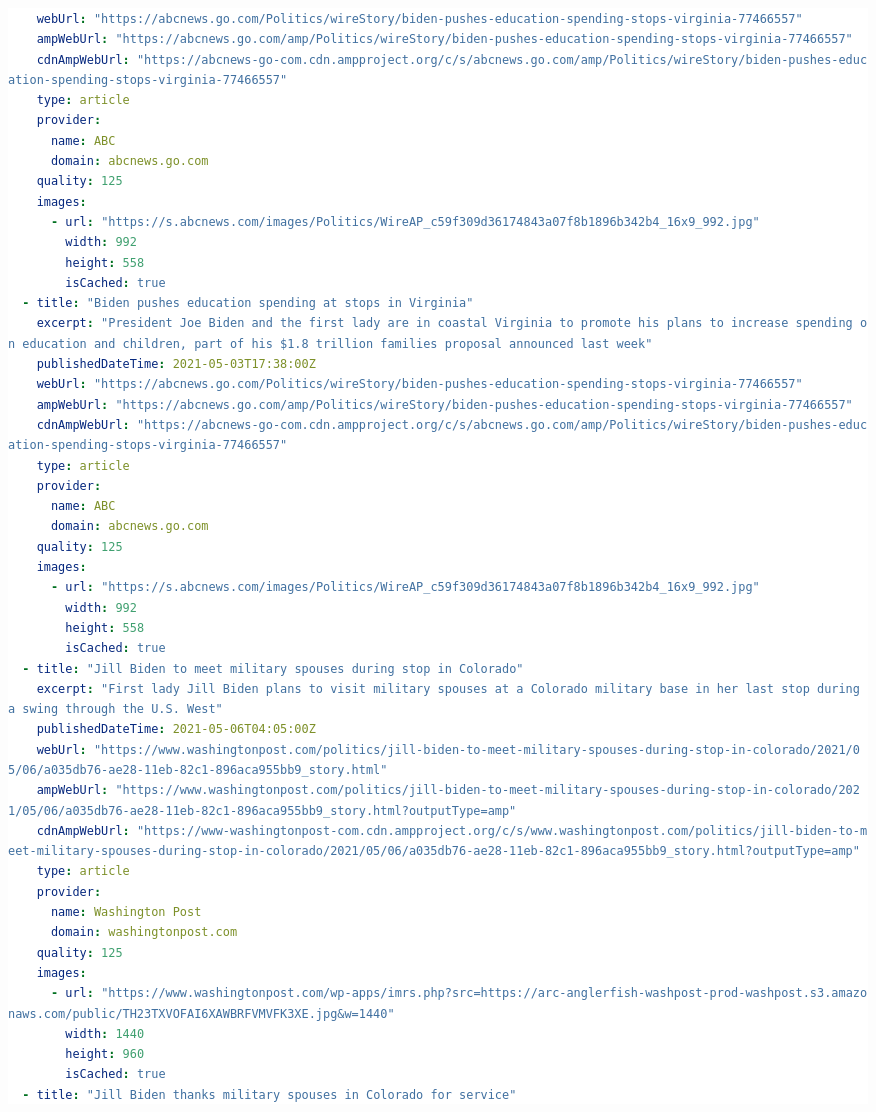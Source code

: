 ```yaml
    webUrl: "https://abcnews.go.com/Politics/wireStory/biden-pushes-education-spending-stops-virginia-77466557"
    ampWebUrl: "https://abcnews.go.com/amp/Politics/wireStory/biden-pushes-education-spending-stops-virginia-77466557"
    cdnAmpWebUrl: "https://abcnews-go-com.cdn.ampproject.org/c/s/abcnews.go.com/amp/Politics/wireStory/biden-pushes-education-spending-stops-virginia-77466557"
    type: article
    provider:
      name: ABC
      domain: abcnews.go.com
    quality: 125
    images:
      - url: "https://s.abcnews.com/images/Politics/WireAP_c59f309d36174843a07f8b1896b342b4_16x9_992.jpg"
        width: 992
        height: 558
        isCached: true
  - title: "Biden pushes education spending at stops in Virginia"
    excerpt: "President Joe Biden and the first lady are in coastal Virginia to promote his plans to increase spending on education and children, part of his $1.8 trillion families proposal announced last week"
    publishedDateTime: 2021-05-03T17:38:00Z
    webUrl: "https://abcnews.go.com/Politics/wireStory/biden-pushes-education-spending-stops-virginia-77466557"
    ampWebUrl: "https://abcnews.go.com/amp/Politics/wireStory/biden-pushes-education-spending-stops-virginia-77466557"
    cdnAmpWebUrl: "https://abcnews-go-com.cdn.ampproject.org/c/s/abcnews.go.com/amp/Politics/wireStory/biden-pushes-education-spending-stops-virginia-77466557"
    type: article
    provider:
      name: ABC
      domain: abcnews.go.com
    quality: 125
    images:
      - url: "https://s.abcnews.com/images/Politics/WireAP_c59f309d36174843a07f8b1896b342b4_16x9_992.jpg"
        width: 992
        height: 558
        isCached: true
  - title: "Jill Biden to meet military spouses during stop in Colorado"
    excerpt: "First lady Jill Biden plans to visit military spouses at a Colorado military base in her last stop during a swing through the U.S. West"
    publishedDateTime: 2021-05-06T04:05:00Z
    webUrl: "https://www.washingtonpost.com/politics/jill-biden-to-meet-military-spouses-during-stop-in-colorado/2021/05/06/a035db76-ae28-11eb-82c1-896aca955bb9_story.html"
    ampWebUrl: "https://www.washingtonpost.com/politics/jill-biden-to-meet-military-spouses-during-stop-in-colorado/2021/05/06/a035db76-ae28-11eb-82c1-896aca955bb9_story.html?outputType=amp"
    cdnAmpWebUrl: "https://www-washingtonpost-com.cdn.ampproject.org/c/s/www.washingtonpost.com/politics/jill-biden-to-meet-military-spouses-during-stop-in-colorado/2021/05/06/a035db76-ae28-11eb-82c1-896aca955bb9_story.html?outputType=amp"
    type: article
    provider:
      name: Washington Post
      domain: washingtonpost.com
    quality: 125
    images:
      - url: "https://www.washingtonpost.com/wp-apps/imrs.php?src=https://arc-anglerfish-washpost-prod-washpost.s3.amazonaws.com/public/TH23TXVOFAI6XAWBRFVMVFK3XE.jpg&w=1440"
        width: 1440
        height: 960
        isCached: true
  - title: "Jill Biden thanks military spouses in Colorado for service"
```